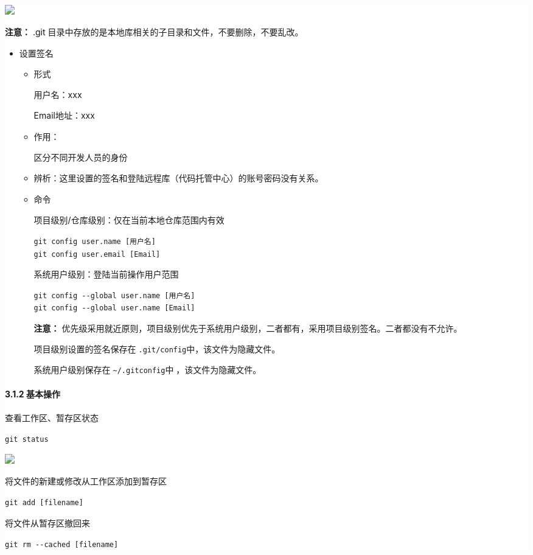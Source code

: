   ![](https://raw.githubusercontent.com/yimisiyang/cloudimage/master/Image/20200430111901.png)

  **注意：** .git 目录中存放的是本地库相关的子目录和文件，不要删除，不要乱改。

- 设置签名

  - 形式

    用户名：xxx

    Email地址：xxx

  - 作用：

    区分不同开发人员的身份

  - 辨析：这里设置的签名和登陆远程库（代码托管中心）的账号密码没有关系。

  - 命令

    项目级别/仓库级别：仅在当前本地仓库范围内有效

    ```shell
    git config user.name [用户名]
    git config user.email [Email]
    ```

    系统用户级别：登陆当前操作用户范围

    ```shell
    git config --global user.name [用户名]
    git config --global user.name [Email]
    ```

    **注意：** 优先级采用就近原则，项目级别优先于系统用户级别，二者都有，采用项目级别签名。二者都没有不允许。

    项目级别设置的签名保存在 `.git/config`中，该文件为隐藏文件。

    系统用户级别保存在 `~/.gitconfig`中  ，该文件为隐藏文件。

#### 3.1.2 基本操作

查看工作区、暂存区状态

```
git status
```

![](https://raw.githubusercontent.com/yimisiyang/cloudimage/master/Image/20200430150557.png)

将文件的新建或修改从工作区添加到暂存区

```
git add [filename]
```

将文件从暂存区撤回来

```
git rm --cached [filename]
```
